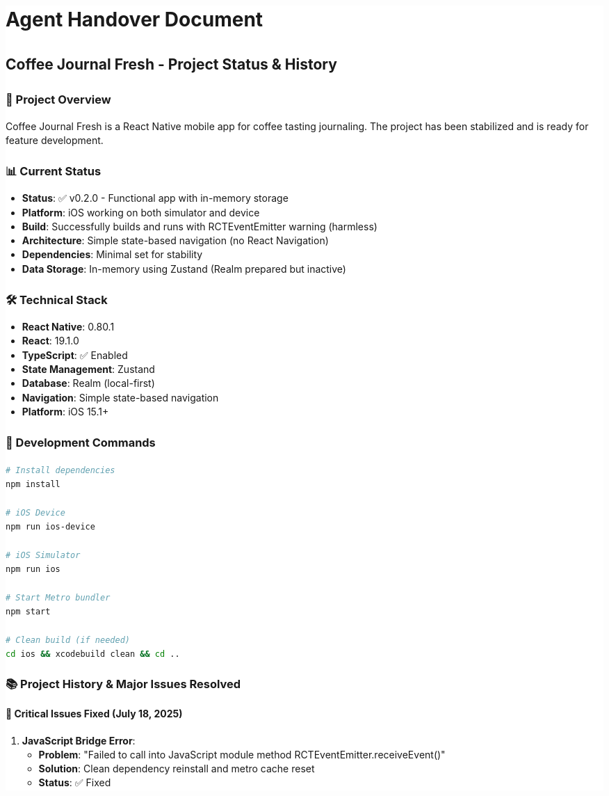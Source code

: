 # Agent Handover Document
## Coffee Journal Fresh - Project Status & History

### 🎯 Project Overview
Coffee Journal Fresh is a React Native mobile app for coffee tasting journaling. The project has been stabilized and is ready for feature development.

### 📊 Current Status
- **Status**: ✅ v0.2.0 - Functional app with in-memory storage
- **Platform**: iOS working on both simulator and device
- **Build**: Successfully builds and runs with RCTEventEmitter warning (harmless)
- **Architecture**: Simple state-based navigation (no React Navigation)
- **Dependencies**: Minimal set for stability
- **Data Storage**: In-memory using Zustand (Realm prepared but inactive)

### 🛠️ Technical Stack
- **React Native**: 0.80.1
- **React**: 19.1.0
- **TypeScript**: ✅ Enabled
- **State Management**: Zustand
- **Database**: Realm (local-first)
- **Navigation**: Simple state-based navigation
- **Platform**: iOS 15.1+

### 🔧 Development Commands
```bash
# Install dependencies
npm install

# iOS Device
npm run ios-device

# iOS Simulator  
npm run ios

# Start Metro bundler
npm start

# Clean build (if needed)
cd ios && xcodebuild clean && cd ..
```

### 📚 Project History & Major Issues Resolved

#### 🚨 Critical Issues Fixed (July 18, 2025)
1. **JavaScript Bridge Error**: 
   - **Problem**: "Failed to call into JavaScript module method RCTEventEmitter.receiveEvent()"
   - **Solution**: Clean dependency reinstall and metro cache reset
   - **Status**: ✅ Fixed

